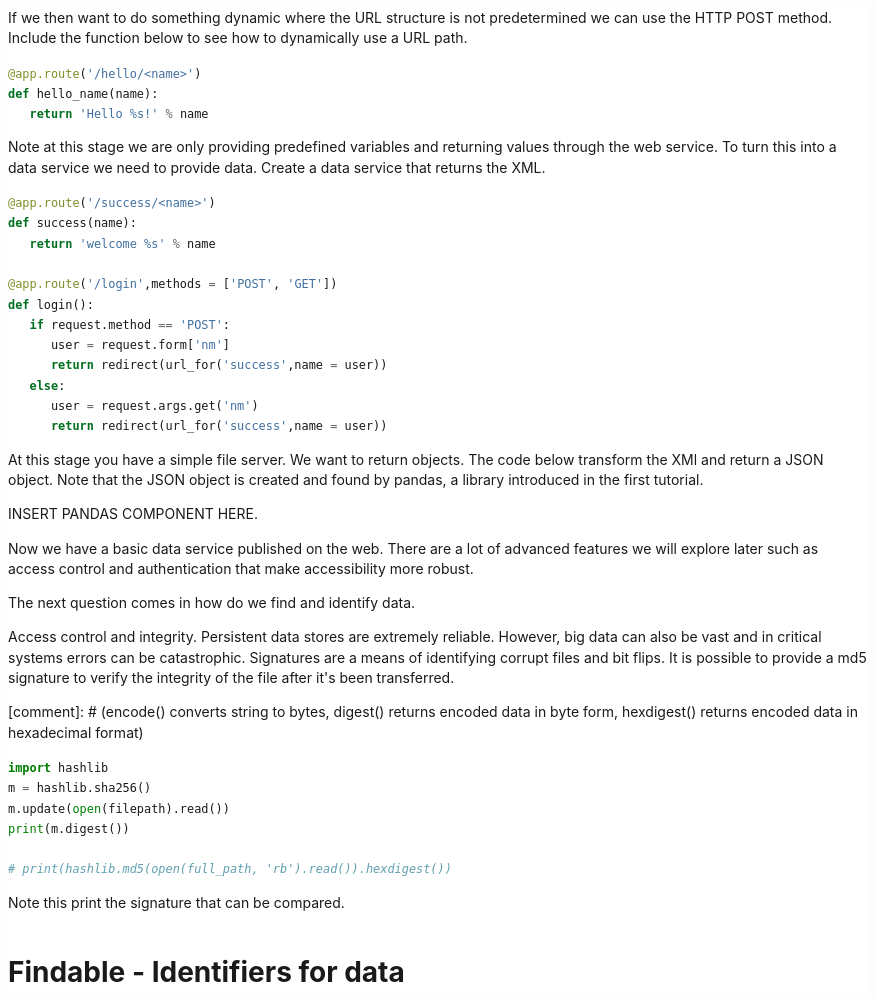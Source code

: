 If we then want to do something dynamic where the URL structure is not predetermined we can use the HTTP POST method. Include the function below to see how to dynamically use a URL path.

```python
@app.route('/hello/<name>')
def hello_name(name):
   return 'Hello %s!' % name
```

Note at this stage we are only providing predefined variables and returning values through the web service. To turn this into a data service we need to provide data. Create a data service that returns the XML.

```python
@app.route('/success/<name>')
def success(name):
   return 'welcome %s' % name

@app.route('/login',methods = ['POST', 'GET'])
def login():
   if request.method == 'POST':
      user = request.form['nm']
      return redirect(url_for('success',name = user))
   else:
      user = request.args.get('nm')
      return redirect(url_for('success',name = user))
```

At this stage you have a simple file server. We want to return objects. The code below transform the XMl and return a JSON object. Note that the JSON object is created and found by pandas, a library introduced in the first tutorial.

INSERT PANDAS COMPONENT HERE.

Now we have a basic data service published on the web. There are a lot of advanced features we will explore later such as access control and authentication that make accessibility more robust.

The next question comes in how do we find and identify data.

Access control and integrity. Persistent data stores are extremely reliable. However, big data can also be vast and in critical systems errors can be catastrophic. Signatures are a means of identifying corrupt files and bit flips. It is possible to provide a md5 signature to verify the integrity of the file after it's been transferred.

[comment]: # (encode() converts string to bytes, digest() returns encoded data in byte form, hexdigest() returns encoded data in hexadecimal format)

```python
import hashlib
m = hashlib.sha256()
m.update(open(filepath).read())
print(m.digest())

# print(hashlib.md5(open(full_path, 'rb').read()).hexdigest())
```
Note this print the signature that can be compared.

# Findable - Identifiers for data
